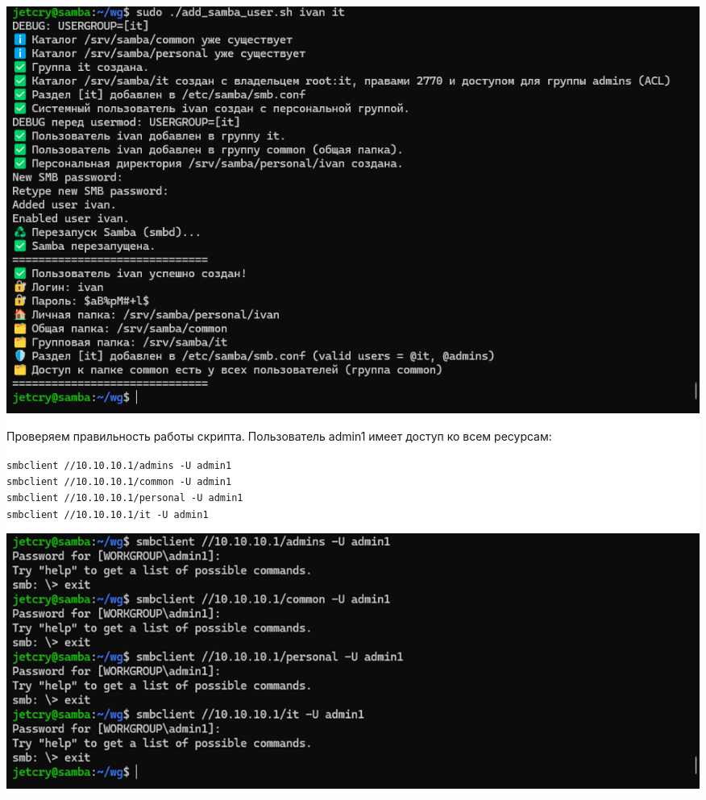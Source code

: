 <p align="center"><img alt="Результат создания пользователя ivan" src=/topics/installing-the-server-software/how-to-install-samba-on-ubuntu/static/ru_image_15.png width=1024></p>

Проверяем правильность работы скрипта.
Пользователь admin1 имеет доступ ко всем ресурсам:

```
smbclient //10.10.10.1/admins -U admin1
smbclient //10.10.10.1/common -U admin1
smbclient //10.10.10.1/personal -U admin1
smbclient //10.10.10.1/it -U admin1
```

<p align="center"><img alt="Пользователь admin1 имеет доступ ко всем ресурсам" src=/topics/installing-the-server-software/how-to-install-samba-on-ubuntu/static/ru_image_16.png width=1024></p>
